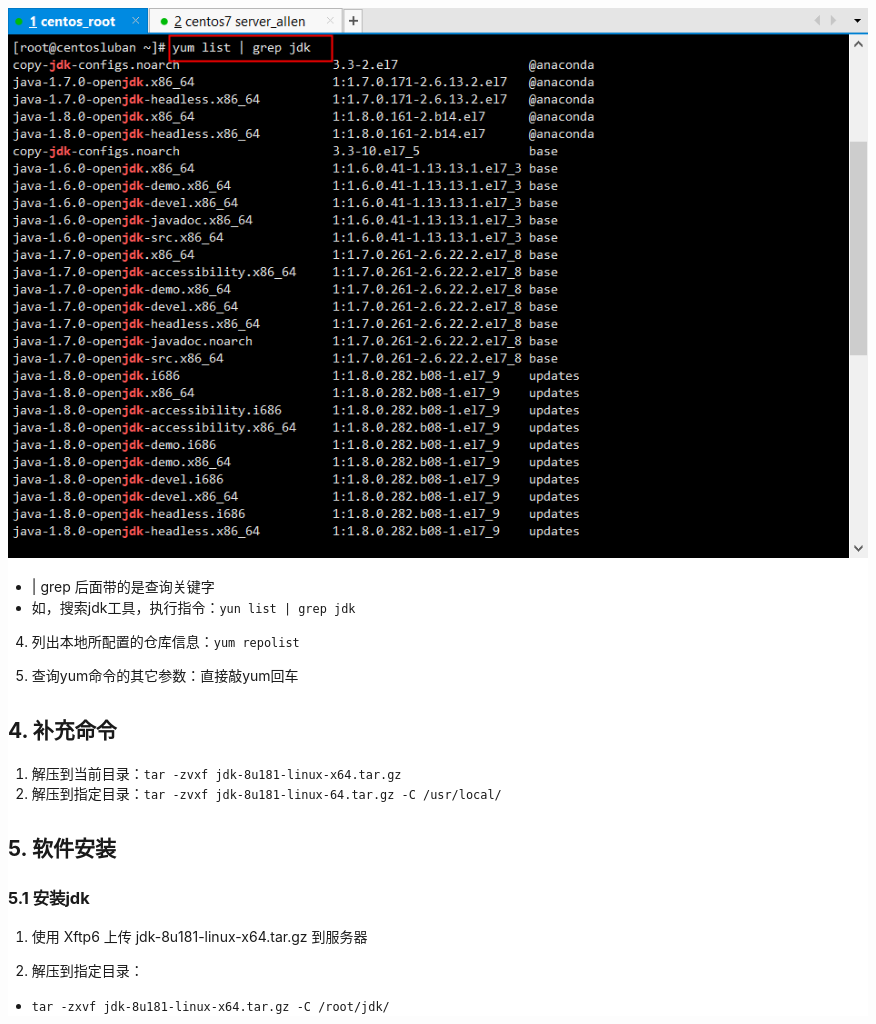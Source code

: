 ![](images\yum1.png)

- | grep 后面带的是查询关键字
- 如，搜索jdk工具，执行指令：`yun list | grep jdk`

4. 列出本地所配置的仓库信息：`yum repolist `

5. 查询yum命令的其它参数：直接敲yum回车 

## 4. 补充命令

1. 解压到当前目录：`tar -zvxf jdk-8u181-linux-x64.tar.gz`
2. 解压到指定目录：`tar -zvxf jdk-8u181-linux-64.tar.gz -C /usr/local/`



## 5. 软件安装

### 5.1 安装jdk

1. 使用 Xftp6 上传 jdk-8u181-linux-x64.tar.gz 到服务器

2. 解压到指定目录：

- `tar -zxvf jdk-8u181-linux-x64.tar.gz -C /root/jdk/ `

